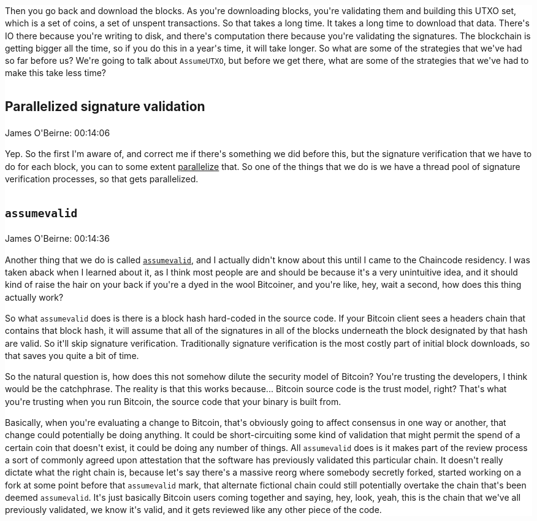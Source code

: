 Then you go back and download the blocks.
As you're downloading blocks, you're validating them and building this UTXO set, which is a set of coins, a set of unspent transactions.
So that takes a long time.
It takes a long time to download that data.
There's IO there because you're writing to disk, and there's computation there because you're validating the signatures.
The blockchain is getting bigger all the time, so if you do this in a year's time, it will take longer.
So what are some of the strategies that we've had so far before us?
We're going to talk about `AssumeUTXO`, but before we get there, what are some of the strategies that we've had to make this take less time?

## Parallelized signature validation

James O'Beirne: 00:14:06

Yep.
So the first I'm aware of, and correct me if there's something we did before this, but the signature verification that we have to do for each block, you can to some extent [parallelize](https://github.com/bitcoin/bitcoin/pull/2060) that.
So one of the things that we do is we have a thread pool of signature verification processes, so that gets parallelized.

## `assumevalid`

James O'Beirne: 00:14:36

Another thing that we do is called [`assumevalid`](https://bitcoincore.org/en/2017/03/08/release-0.14.0/#assumed-valid-blocks), and I actually didn't know about this until I came to the Chaincode residency.
I was taken aback when I learned about it, as I think most people are and should be because it's a very unintuitive idea, and it should kind of raise the hair on your back if you're a dyed in the wool Bitcoiner, and you're like, hey, wait a second, how does this thing actually work?

So what `assumevalid` does is there is a block hash hard-coded in the source code.
If your Bitcoin client sees a headers chain that contains that block hash, it will assume that all of the signatures in all of the blocks underneath the block designated by that hash are valid.
So it'll skip signature verification.
Traditionally signature verification is the most costly part of initial block downloads, so that saves you quite a bit of time.

So the natural question is, how does this not somehow dilute the security model of Bitcoin?
You're trusting the developers, I think would be the catchphrase.
The reality is that this works because... Bitcoin source code is the trust model, right?
That's what you're trusting when you run Bitcoin, the source code that your binary is built from.

Basically, when you're evaluating a change to Bitcoin, that's obviously going to affect consensus in one way or another, that change could potentially be doing anything.
It could be short-circuiting some kind of validation that might permit the spend of a certain coin that doesn't exist, it could be doing any number of things.
All `assumevalid` does is it makes part of the review process a sort of commonly agreed upon attestation that the software has previously validated this particular chain.
It doesn't really dictate what the right chain is, because let's say there's a massive reorg where somebody secretly forked, started working on a fork at some point before that `assumevalid` mark, that alternate fictional chain could still potentially overtake the chain that's been deemed `assumevalid`.
It's just basically Bitcoin users coming together and saying, hey, look, yeah, this is the chain that we've all previously validated, we know it's valid, and it gets reviewed like any other piece of the code.
